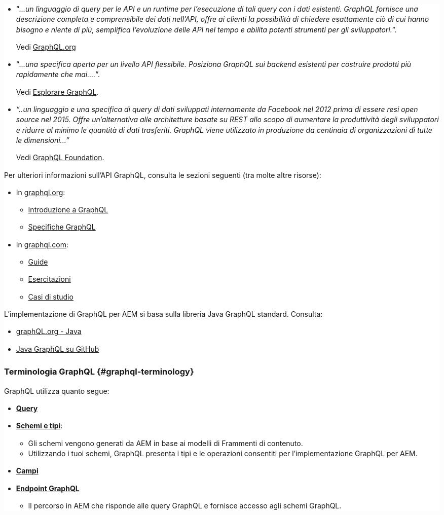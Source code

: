 * “*...un linguaggio di query per le API e un runtime per l’esecuzione di tali query con i dati esistenti. GraphQL fornisce una descrizione completa e comprensibile dei dati nell’API, offre ai clienti la possibilità di chiedere esattamente ciò di cui hanno bisogno e niente di più, semplifica l’evoluzione delle API nel tempo e abilita potenti strumenti per gli sviluppatori.*”.

  Vedi [GraphQL.org](https://graphql.org)

* “*...una specifica aperta per un livello API flessibile. Posiziona GraphQL sui backend esistenti per costruire prodotti più rapidamente che mai....*”.

  Vedi [Esplorare GraphQL](https://www.graphql.com).

* *“..un linguaggio e una specifica di query di dati sviluppati internamente da Facebook nel 2012 prima di essere resi open source nel 2015. Offre un’alternativa alle architetture basate su REST allo scopo di aumentare la produttività degli sviluppatori e ridurre al minimo le quantità di dati trasferiti. GraphQL viene utilizzato in produzione da centinaia di organizzazioni di tutte le dimensioni...”*

  Vedi [GraphQL Foundation](https://foundation.graphql.org/).



Per ulteriori informazioni sull’API GraphQL, consulta le sezioni seguenti (tra molte altre risorse):

* In [graphql.org](https://graphql.org):

   * [Introduzione a GraphQL](https://graphql.org/learn)

   * [Specifiche GraphQL](https://spec.graphql.org/)

* In [graphql.com](https://graphql.com):

   * [Guide](https://www.graphql.com/guides/)

   * [Esercitazioni](https://www.graphql.com/tutorials/)

   * [Casi di studio](https://www.graphql.com/case-studies/)

L’implementazione di GraphQL per AEM si basa sulla libreria Java GraphQL standard. Consulta:

* [graphQL.org - Java](https://graphql.org/code/#java)

* [Java GraphQL su GitHub](https://github.com/graphql-java)

### Terminologia GraphQL {#graphql-terminology}

GraphQL utilizza quanto segue:

* **[Query](https://graphql.org/learn/queries/)**

* **[Schemi e tipi](https://graphql.org/learn/schema/)**:

   * Gli schemi vengono generati da AEM in base ai modelli di Frammenti di contenuto.
   * Utilizzando i tuoi schemi, GraphQL presenta i tipi e le operazioni consentiti per l’implementazione GraphQL per AEM.

* **[Campi](https://graphql.org/learn/queries/#fields)**

* **[Endpoint GraphQL](graphql-endpoint.md)**
   * Il percorso in AEM che risponde alle query GraphQL e fornisce accesso agli schemi GraphQL.
